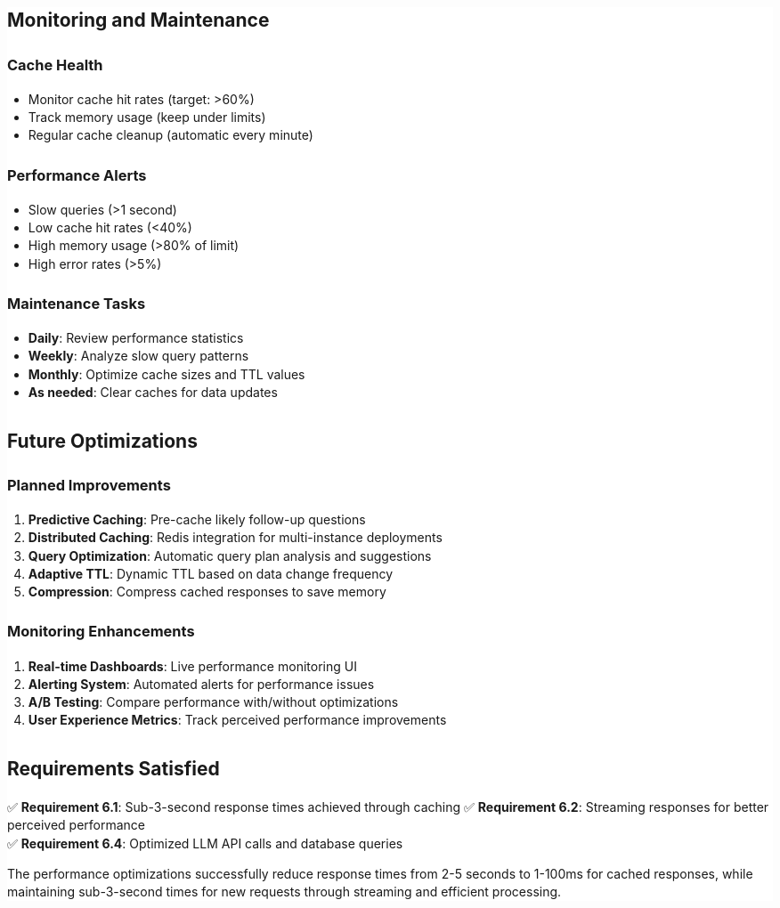 ## Monitoring and Maintenance

### Cache Health

- Monitor cache hit rates (target: >60%)
- Track memory usage (keep under limits)
- Regular cache cleanup (automatic every minute)

### Performance Alerts

- Slow queries (>1 second)
- Low cache hit rates (<40%)
- High memory usage (>80% of limit)
- High error rates (>5%)

### Maintenance Tasks

- **Daily**: Review performance statistics
- **Weekly**: Analyze slow query patterns
- **Monthly**: Optimize cache sizes and TTL values
- **As needed**: Clear caches for data updates

## Future Optimizations

### Planned Improvements

1. **Predictive Caching**: Pre-cache likely follow-up questions
2. **Distributed Caching**: Redis integration for multi-instance deployments
3. **Query Optimization**: Automatic query plan analysis and suggestions
4. **Adaptive TTL**: Dynamic TTL based on data change frequency
5. **Compression**: Compress cached responses to save memory

### Monitoring Enhancements

1. **Real-time Dashboards**: Live performance monitoring UI
2. **Alerting System**: Automated alerts for performance issues
3. **A/B Testing**: Compare performance with/without optimizations
4. **User Experience Metrics**: Track perceived performance improvements

## Requirements Satisfied

✅ **Requirement 6.1**: Sub-3-second response times achieved through caching
✅ **Requirement 6.2**: Streaming responses for better perceived performance  
✅ **Requirement 6.4**: Optimized LLM API calls and database queries

The performance optimizations successfully reduce response times from 2-5 seconds to 1-100ms for cached responses, while maintaining sub-3-second times for new requests through streaming and efficient processing.
